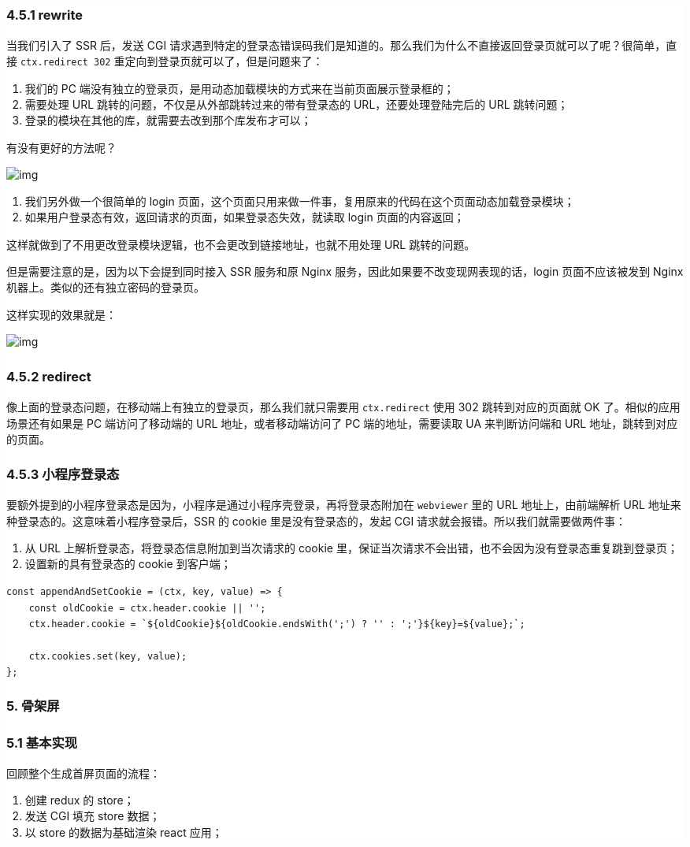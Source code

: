 ### **4.5.1 rewrite**

当我们引入了 SSR 后，发送 CGI 请求遇到特定的登录态错误码我们是知道的。那么我们为什么不直接返回登录页就可以了呢？很简单，直接 `ctx.redirect 302` 重定向到登录页就可以了，但是问题来了：

1. 我们的 PC 端没有独立的登录页，是用动态加载模块的方式来在当前页面展示登录框的；
2. 需要处理 URL 跳转的问题，不仅是从外部跳转过来的带有登录态的 URL，还要处理登陆完后的 URL 跳转问题；
3. 登录的模块在其他的库，就需要去改到那个库发布才可以；

有没有更好的方法呢？

![img](https://pic3.zhimg.com/80/v2-9bbf21a404cec78f96aa94a27c934506_1440w.jpg)

1. 我们另外做一个很简单的 login 页面，这个页面只用来做一件事，复用原来的代码在这个页面动态加载登录模块；
2. 如果用户登录态有效，返回请求的页面，如果登录态失效，就读取 login 页面的内容返回；

这样就做到了不用更改登录模块逻辑，也不会更改到链接地址，也就不用处理 URL 跳转的问题。

但是需要注意的是，因为以下会提到同时接入 SSR 服务和原 Nginx 服务，因此如果要不改变现网表现的话，login 页面不应该被发到 Nginx 机器上。类似的还有独立密码的登录页。

这样实现的效果就是：

![img](https://pic2.zhimg.com/v2-d081b98e039d6b1d0439e5ab70fae3b5_b.jpg)

### **4.5.2 redirect**

像上面的登录态问题，在移动端上有独立的登录页，那么我们就只需要用 `ctx.redirect` 使用 302 跳转到对应的页面就 OK 了。相似的应用场景还有如果是 PC 端访问了移动端的 URL 地址，或者移动端访问了 PC 端的地址，需要读取 UA 来判断访问端和 URL 地址，跳转到对应的页面。

### **4.5.3 小程序登录态**

要额外提到的小程序登录态是因为，小程序是通过小程序壳登录，再将登录态附加在 `webviewer` 里的 URL 地址上，由前端解析 URL 地址来种登录态的。这意味着小程序登录后，SSR 的 cookie 里是没有登录态的，发起 CGI 请求就会报错。所以我们就需要做两件事：

1. 从 URL 上解析登录态，将登录态信息附加到当次请求的 cookie 里，保证当次请求不会出错，也不会因为没有登录态重复跳到登录页；
2. 设置新的具有登录态的 cookie 到客户端；

```text
const appendAndSetCookie = (ctx, key, value) => {
    const oldCookie = ctx.header.cookie || '';
    ctx.header.cookie = `${oldCookie}${oldCookie.endsWith(';') ? '' : ';'}${key}=${value};`;

    ctx.cookies.set(key, value);
};
```

### **5. 骨架屏**

### **5.1 基本实现**

回顾整个生成首屏页面的流程：

1. 创建 redux 的 store；
2. 发送 CGI 填充 store 数据；
3. 以 store 的数据为基础渲染 react 应用；
